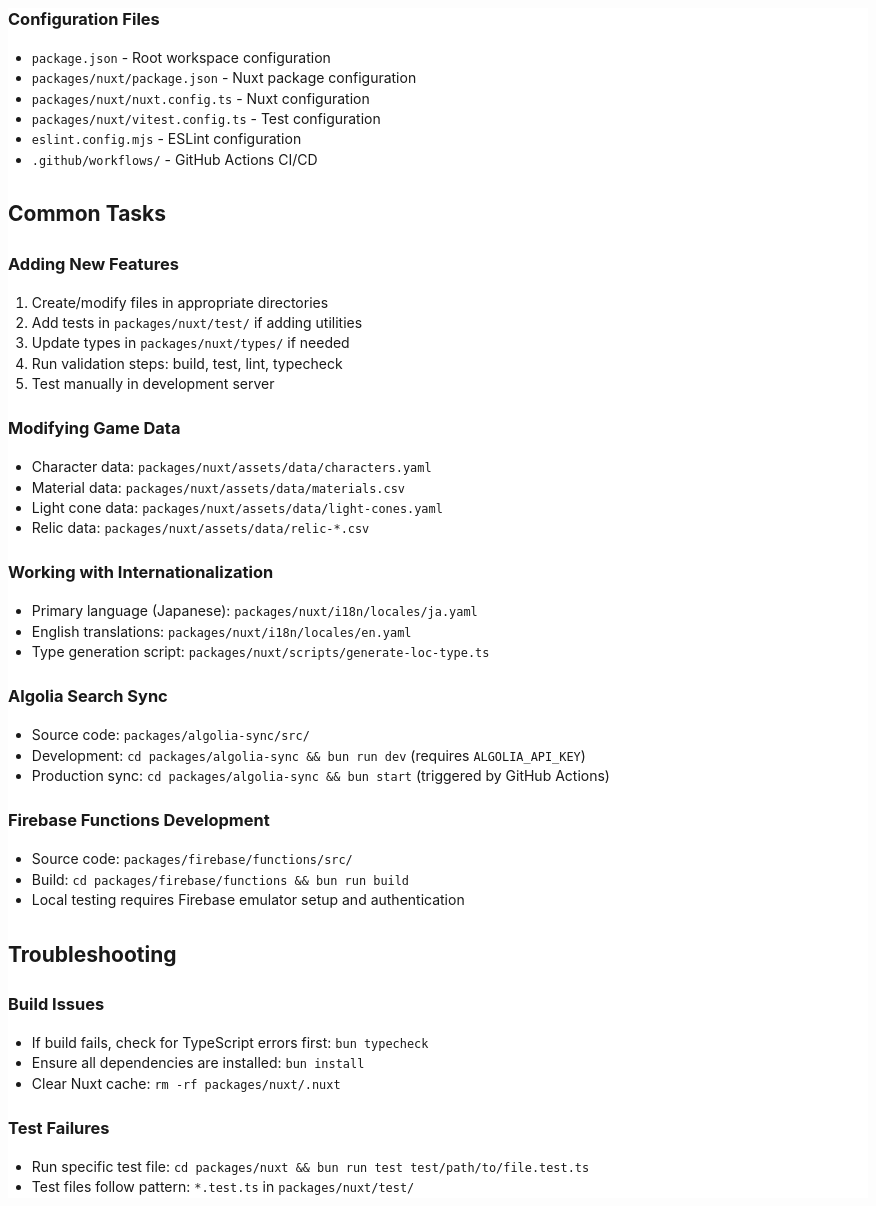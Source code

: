 ### Configuration Files
- `package.json` - Root workspace configuration
- `packages/nuxt/package.json` - Nuxt package configuration
- `packages/nuxt/nuxt.config.ts` - Nuxt configuration
- `packages/nuxt/vitest.config.ts` - Test configuration
- `eslint.config.mjs` - ESLint configuration
- `.github/workflows/` - GitHub Actions CI/CD

## Common Tasks

### Adding New Features
1. Create/modify files in appropriate directories
2. Add tests in `packages/nuxt/test/` if adding utilities
3. Update types in `packages/nuxt/types/` if needed
4. Run validation steps: build, test, lint, typecheck
5. Test manually in development server

### Modifying Game Data
- Character data: `packages/nuxt/assets/data/characters.yaml`
- Material data: `packages/nuxt/assets/data/materials.csv`
- Light cone data: `packages/nuxt/assets/data/light-cones.yaml`
- Relic data: `packages/nuxt/assets/data/relic-*.csv`

### Working with Internationalization
- Primary language (Japanese): `packages/nuxt/i18n/locales/ja.yaml`
- English translations: `packages/nuxt/i18n/locales/en.yaml`
- Type generation script: `packages/nuxt/scripts/generate-loc-type.ts`

### Algolia Search Sync
- Source code: `packages/algolia-sync/src/`
- Development: `cd packages/algolia-sync && bun run dev` (requires `ALGOLIA_API_KEY`)
- Production sync: `cd packages/algolia-sync && bun start` (triggered by GitHub Actions)

### Firebase Functions Development
- Source code: `packages/firebase/functions/src/`
- Build: `cd packages/firebase/functions && bun run build`
- Local testing requires Firebase emulator setup and authentication

## Troubleshooting

### Build Issues
- If build fails, check for TypeScript errors first: `bun typecheck`
- Ensure all dependencies are installed: `bun install`
- Clear Nuxt cache: `rm -rf packages/nuxt/.nuxt`

### Test Failures
- Run specific test file: `cd packages/nuxt && bun run test test/path/to/file.test.ts`
- Test files follow pattern: `*.test.ts` in `packages/nuxt/test/`

